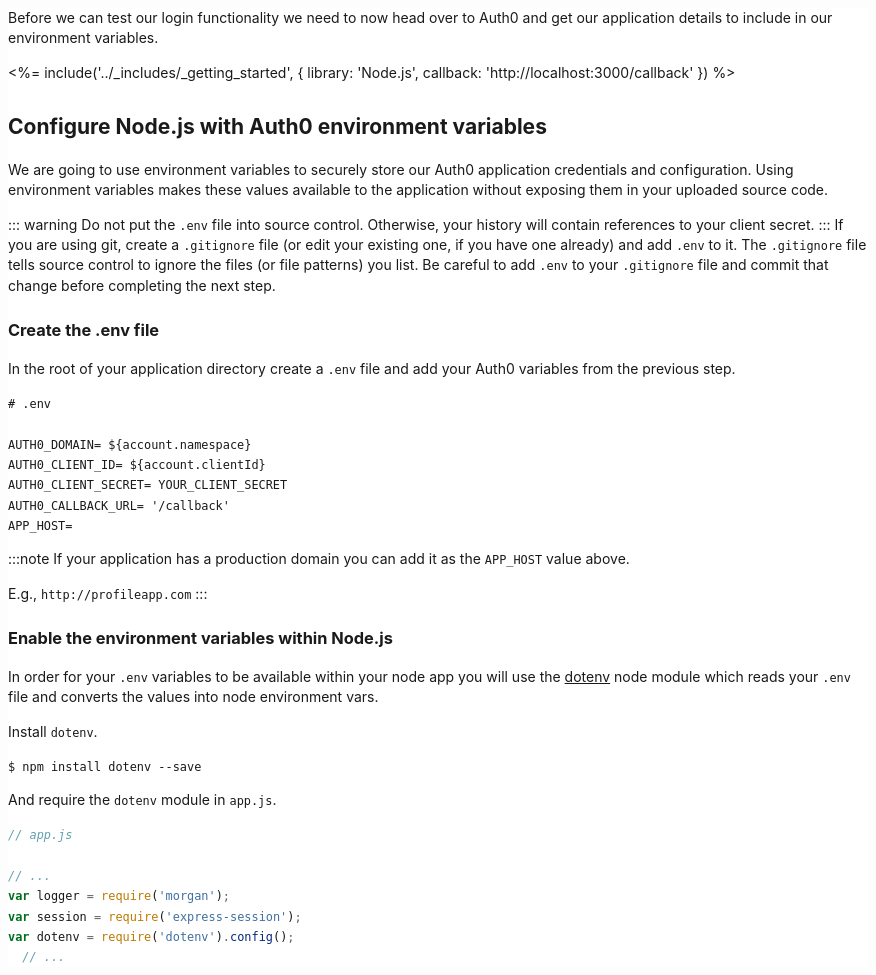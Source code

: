 Before we can test our login functionality we need to now head over to Auth0 and get our application details to include in our environment variables.

<%= include('../_includes/_getting_started', { library: 'Node.js', callback: 'http://localhost:3000/callback' }) %>

## Configure Node.js with Auth0 environment variables

We are going to use environment variables to securely store our Auth0 application credentials and configuration. Using environment variables makes these values available to the application without exposing them in your uploaded source code.

::: warning
Do not put the `.env` file into source control. Otherwise, your history will contain references to your client secret.
:::
If you are using git, create a `.gitignore` file (or edit your existing one, if you have one already) and add `.env` to it. The `.gitignore` file tells source control to ignore the files (or file patterns) you list. Be careful to add `.env` to your `.gitignore` file and commit that change before completing the next step.

### Create the .env file

In the root of your application directory create a `.env` file and add your Auth0 variables from the previous step.
```plaintext
# .env

AUTH0_DOMAIN= ${account.namespace}
AUTH0_CLIENT_ID= ${account.clientId}
AUTH0_CLIENT_SECRET= YOUR_CLIENT_SECRET
AUTH0_CALLBACK_URL= '/callback'
APP_HOST= 
```
:::note
If your application has a production domain you can add it as the `APP_HOST` value above. 

E.g., `http://profileapp.com`
:::


### Enable the environment variables within Node.js
In order for your `.env` variables to be available within your node app you will use the [dotenv](https://www.npmjs.com/package/dotenv) node module which reads your `.env` file and converts the values into node environment vars.

Install `dotenv`.
```shell
$ npm install dotenv --save
```

And require the `dotenv` module in `app.js`.
```javascript
// app.js

// ...
var logger = require('morgan');
var session = require('express-session');
var dotenv = require('dotenv').config();
  // ...
```

